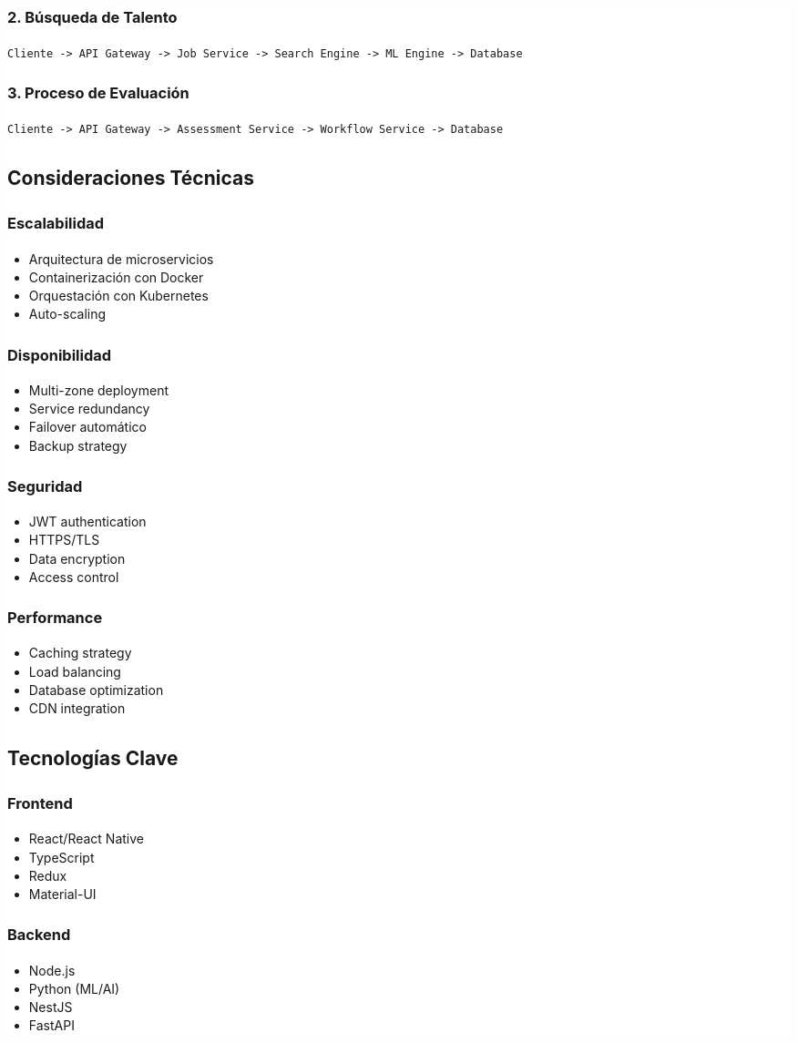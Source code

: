 ### 2. Búsqueda de Talento
```
Cliente -> API Gateway -> Job Service -> Search Engine -> ML Engine -> Database
```

### 3. Proceso de Evaluación
```
Cliente -> API Gateway -> Assessment Service -> Workflow Service -> Database
```

## Consideraciones Técnicas

### Escalabilidad
- Arquitectura de microservicios
- Containerización con Docker
- Orquestación con Kubernetes
- Auto-scaling

### Disponibilidad
- Multi-zone deployment
- Service redundancy
- Failover automático
- Backup strategy

### Seguridad
- JWT authentication
- HTTPS/TLS
- Data encryption
- Access control

### Performance
- Caching strategy
- Load balancing
- Database optimization
- CDN integration

## Tecnologías Clave

### Frontend
- React/React Native
- TypeScript
- Redux
- Material-UI

### Backend
- Node.js
- Python (ML/AI)
- NestJS
- FastAPI
